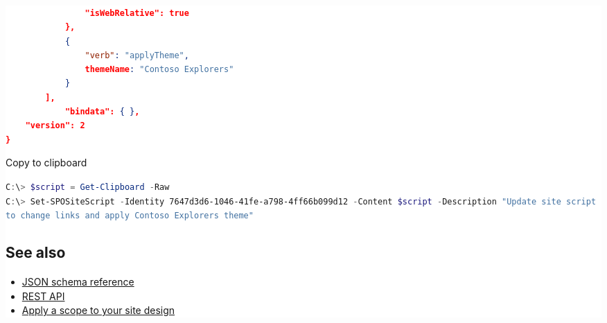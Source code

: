 ```json
                "isWebRelative": true
            },
            {
                "verb": "applyTheme",
                themeName: "Contoso Explorers"
            }
        ],
            "bindata": { },
    "version": 2
}
```
Copy to clipboard

```powershell
C:\> $script = Get-Clipboard -Raw
C:\> Set-SPOSiteScript -Identity 7647d3d6-1046-41fe-a798-4ff66b099d12 -Content $script -Description "Update site script to change links and apply Contoso Explorers theme"
```

## See also

- [JSON schema reference](site-design-json-schema.md)
- [REST API](site-design-rest-api.md)
- [Apply a scope to your site design](site-design-scoping.md)
